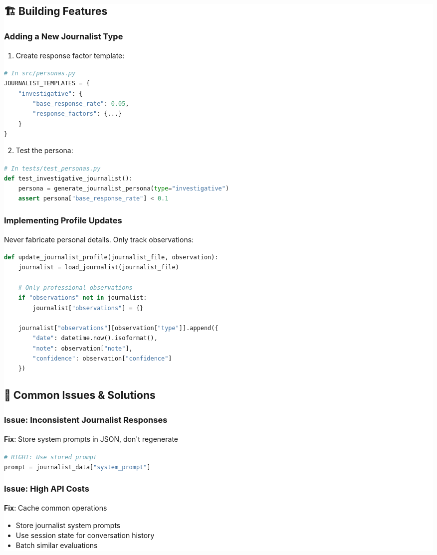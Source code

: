## 🏗️ Building Features

### Adding a New Journalist Type

1. Create response factor template:
```python
# In src/personas.py
JOURNALIST_TEMPLATES = {
    "investigative": {
        "base_response_rate": 0.05,
        "response_factors": {...}
    }
}
```

2. Test the persona:
```python
# In tests/test_personas.py
def test_investigative_journalist():
    persona = generate_journalist_persona(type="investigative")
    assert persona["base_response_rate"] < 0.1
```

### Implementing Profile Updates

Never fabricate personal details. Only track observations:
```python
def update_journalist_profile(journalist_file, observation):
    journalist = load_journalist(journalist_file)
    
    # Only professional observations
    if "observations" not in journalist:
        journalist["observations"] = {}
    
    journalist["observations"][observation["type"]].append({
        "date": datetime.now().isoformat(),
        "note": observation["note"],
        "confidence": observation["confidence"]
    })
```

## 🐛 Common Issues & Solutions

### Issue: Inconsistent Journalist Responses
**Fix**: Store system prompts in JSON, don't regenerate
```python
# RIGHT: Use stored prompt
prompt = journalist_data["system_prompt"]
```

### Issue: High API Costs
**Fix**: Cache common operations
- Store journalist system prompts
- Use session state for conversation history
- Batch similar evaluations
